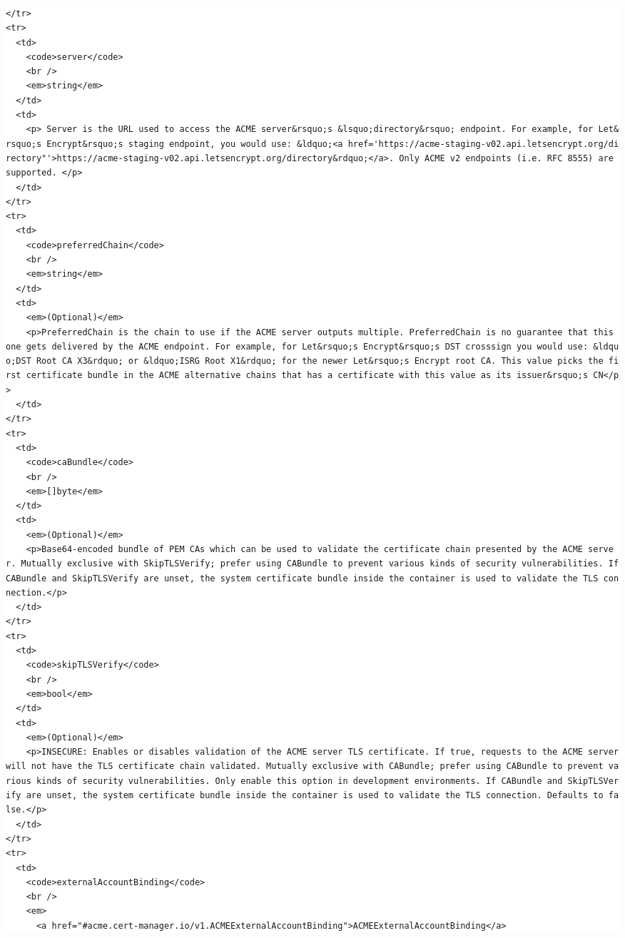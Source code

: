     </tr>
    <tr>
      <td>
        <code>server</code>
        <br />
        <em>string</em>
      </td>
      <td>
        <p> Server is the URL used to access the ACME server&rsquo;s &lsquo;directory&rsquo; endpoint. For example, for Let&rsquo;s Encrypt&rsquo;s staging endpoint, you would use: &ldquo;<a href='https://acme-staging-v02.api.letsencrypt.org/directory"'>https://acme-staging-v02.api.letsencrypt.org/directory&rdquo;</a>. Only ACME v2 endpoints (i.e. RFC 8555) are supported. </p>
      </td>
    </tr>
    <tr>
      <td>
        <code>preferredChain</code>
        <br />
        <em>string</em>
      </td>
      <td>
        <em>(Optional)</em>
        <p>PreferredChain is the chain to use if the ACME server outputs multiple. PreferredChain is no guarantee that this one gets delivered by the ACME endpoint. For example, for Let&rsquo;s Encrypt&rsquo;s DST crosssign you would use: &ldquo;DST Root CA X3&rdquo; or &ldquo;ISRG Root X1&rdquo; for the newer Let&rsquo;s Encrypt root CA. This value picks the first certificate bundle in the ACME alternative chains that has a certificate with this value as its issuer&rsquo;s CN</p>
      </td>
    </tr>
    <tr>
      <td>
        <code>caBundle</code>
        <br />
        <em>[]byte</em>
      </td>
      <td>
        <em>(Optional)</em>
        <p>Base64-encoded bundle of PEM CAs which can be used to validate the certificate chain presented by the ACME server. Mutually exclusive with SkipTLSVerify; prefer using CABundle to prevent various kinds of security vulnerabilities. If CABundle and SkipTLSVerify are unset, the system certificate bundle inside the container is used to validate the TLS connection.</p>
      </td>
    </tr>
    <tr>
      <td>
        <code>skipTLSVerify</code>
        <br />
        <em>bool</em>
      </td>
      <td>
        <em>(Optional)</em>
        <p>INSECURE: Enables or disables validation of the ACME server TLS certificate. If true, requests to the ACME server will not have the TLS certificate chain validated. Mutually exclusive with CABundle; prefer using CABundle to prevent various kinds of security vulnerabilities. Only enable this option in development environments. If CABundle and SkipTLSVerify are unset, the system certificate bundle inside the container is used to validate the TLS connection. Defaults to false.</p>
      </td>
    </tr>
    <tr>
      <td>
        <code>externalAccountBinding</code>
        <br />
        <em>
          <a href="#acme.cert-manager.io/v1.ACMEExternalAccountBinding">ACMEExternalAccountBinding</a>